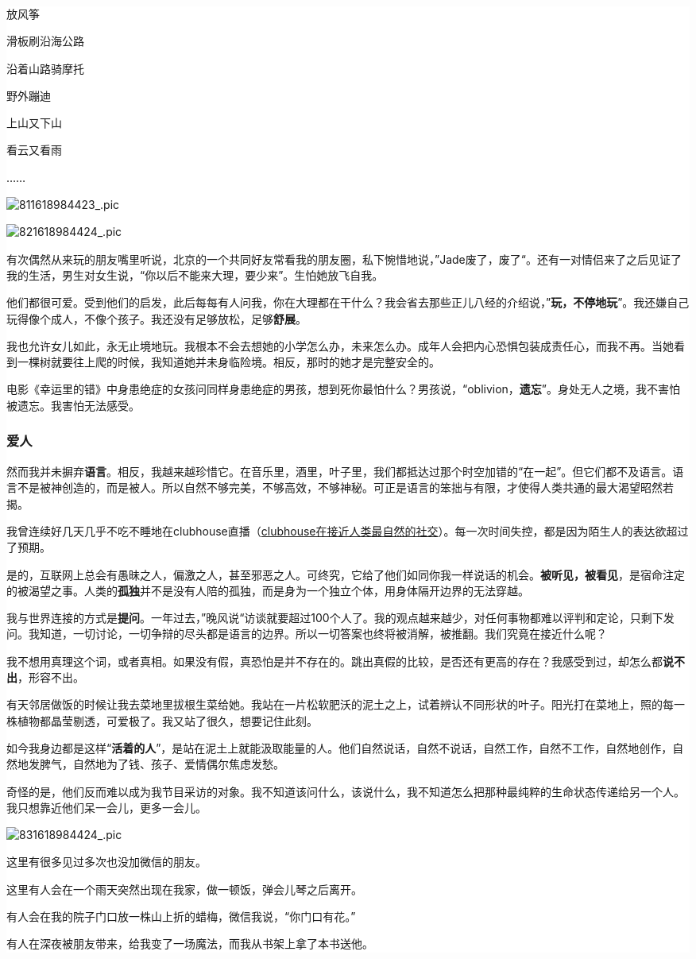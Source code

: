 放风筝

滑板刷沿海公路

沿着山路骑摩托

野外蹦迪

上山又下山

看云又看雨

……

![811618984423_.pic](https://cosmosrepair-1257028016.cos.ap-beijing.myqcloud.com/uPic/811618984423_.pic.jpg)

![821618984424_.pic](https://cosmosrepair-1257028016.cos.ap-beijing.myqcloud.com/uPic/821618984424_.pic.jpg)

有次偶然从来玩的朋友嘴里听说，北京的一个共同好友常看我的朋友圈，私下惋惜地说，”Jade废了，废了“。还有一对情侣来了之后见证了我的生活，男生对女生说，“你以后不能来大理，要少来”。生怕她放飞自我。

他们都很可爱。受到他们的启发，此后每每有人问我，你在大理都在干什么？我会省去那些正儿八经的介绍说，”**玩，不停地玩**”。我还嫌自己玩得像个成人，不像个孩子。我还没有足够放松，足够**舒展**。

我也允许女儿如此，永无止境地玩。我根本不会去想她的小学怎么办，未来怎么办。成年人会把内心恐惧包装成责任心，而我不再。当她看到一棵树就要往上爬的时候，我知道她并未身临险境。相反，那时的她才是完整安全的。

电影《幸运里的错》中身患绝症的女孩问同样身患绝症的男孩，想到死你最怕什么？男孩说，“oblivion，**遗忘**”。身处无人之境，我不害怕被遗忘。我害怕无法感受。


### 爱人

然而我并未摒弃**语言**。相反，我越来越珍惜它。在音乐里，酒里，叶子里，我们都抵达过那个时空加错的“在一起”。但它们都不及语言。语言不是被神创造的，而是被人。所以自然不够完美，不够高效，不够神秘。可正是语言的笨拙与有限，才使得人类共通的最大渴望昭然若揭。

我曾连续好几天几乎不吃不睡地在clubhouse直播（[clubhouse在接近人类最自然的社交](http://mp.weixin.qq.com/s?__biz=MzkyNzE5OTIwNA==&mid=2247486457&idx=1&sn=8152fefbdbdaf223cb5b19c316e6beaa&chksm=c22af172f55d78645e11b9f0bbcf9cfb1742d9200ee39bca2ad7bab55aa08d99e85727ec2916&scene=21#wechat_redirect)）。每一次时间失控，都是因为陌生人的表达欲超过了预期。

是的，互联网上总会有愚昧之人，偏激之人，甚至邪恶之人。可终究，它给了他们如同你我一样说话的机会。**被听见，被看见**，是宿命注定的被渴望之事。人类的**孤独**并不是没有人陪的孤独，而是身为一个独立个体，用身体隔开边界的无法穿越。

我与世界连接的方式是**提问**。一年过去，”晚风说“访谈就要超过100个人了。我的观点越来越少，对任何事物都难以评判和定论，只剩下发问。我知道，一切讨论，一切争辩的尽头都是语言的边界。所以一切答案也终将被消解，被推翻。我们究竟在接近什么呢？

我不想用真理这个词，或者真相。如果没有假，真恐怕是并不存在的。跳出真假的比较，是否还有更高的存在？我感受到过，却怎么都**说不出**，形容不出。

有天邻居做饭的时候让我去菜地里拔根生菜给她。我站在一片松软肥沃的泥土之上，试着辨认不同形状的叶子。阳光打在菜地上，照的每一株植物都晶莹剔透，可爱极了。我又站了很久，想要记住此刻。

如今我身边都是这样“**活着的人**”，是站在泥土上就能汲取能量的人。他们自然说话，自然不说话，自然工作，自然不工作，自然地创作，自然地发脾气，自然地为了钱、孩子、爱情偶尔焦虑发愁。

奇怪的是，他们反而难以成为我节目采访的对象。我不知道该问什么，该说什么，我不知道怎么把那种最纯粹的生命状态传递给另一个人。我只想靠近他们呆一会儿，更多一会儿。

![831618984424_.pic](https://cosmosrepair-1257028016.cos.ap-beijing.myqcloud.com/uPic/831618984424_.pic.jpg)

这里有很多见过多次也没加微信的朋友。

这里有人会在一个雨天突然出现在我家，做一顿饭，弹会儿琴之后离开。

有人会在我的院子门口放一株山上折的蜡梅，微信我说，“你门口有花。”

有人在深夜被朋友带来，给我变了一场魔法，而我从书架上拿了本书送他。
